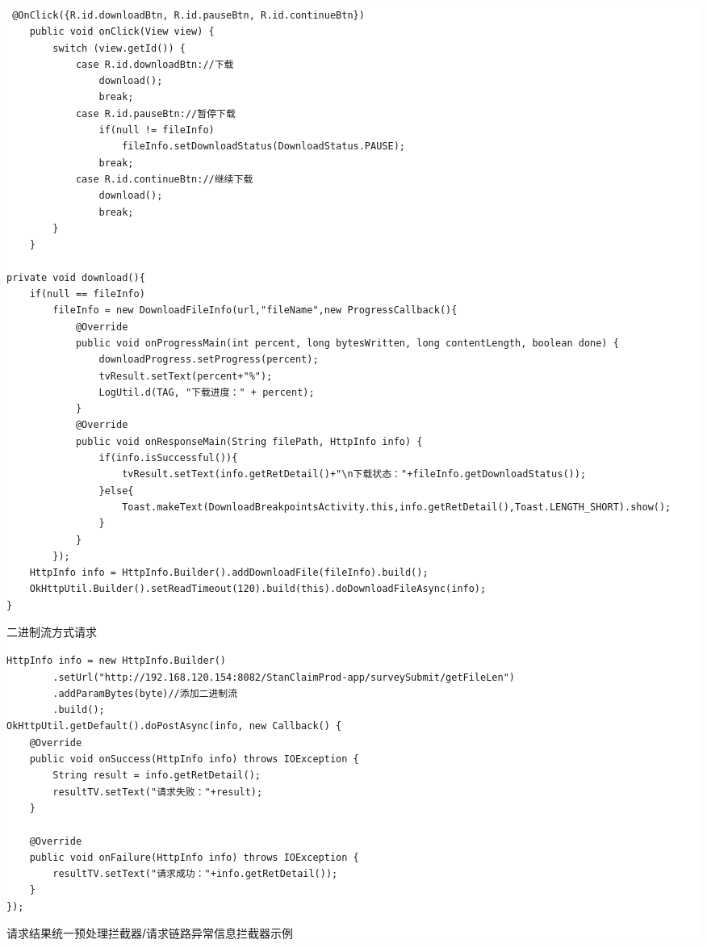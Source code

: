      @OnClick({R.id.downloadBtn, R.id.pauseBtn, R.id.continueBtn})
        public void onClick(View view) {
            switch (view.getId()) {
                case R.id.downloadBtn://下载
                    download();
                    break;
                case R.id.pauseBtn://暂停下载
                    if(null != fileInfo)
                        fileInfo.setDownloadStatus(DownloadStatus.PAUSE);
                    break;
                case R.id.continueBtn://继续下载
                    download();
                    break;
            }
        }

    private void download(){
        if(null == fileInfo)
            fileInfo = new DownloadFileInfo(url,"fileName",new ProgressCallback(){
                @Override
                public void onProgressMain(int percent, long bytesWritten, long contentLength, boolean done) {
                    downloadProgress.setProgress(percent);
                    tvResult.setText(percent+"%");
                    LogUtil.d(TAG, "下载进度：" + percent);
                }
                @Override
                public void onResponseMain(String filePath, HttpInfo info) {
                    if(info.isSuccessful()){
                        tvResult.setText(info.getRetDetail()+"\n下载状态："+fileInfo.getDownloadStatus());
                    }else{
                        Toast.makeText(DownloadBreakpointsActivity.this,info.getRetDetail(),Toast.LENGTH_SHORT).show();
                    }
                }
            });
        HttpInfo info = HttpInfo.Builder().addDownloadFile(fileInfo).build();
        OkHttpUtil.Builder().setReadTimeout(120).build(this).doDownloadFileAsync(info);
    }
二进制流方式请求

    HttpInfo info = new HttpInfo.Builder()
            .setUrl("http://192.168.120.154:8082/StanClaimProd-app/surveySubmit/getFileLen")
            .addParamBytes(byte)//添加二进制流
            .build();
    OkHttpUtil.getDefault().doPostAsync(info, new Callback() {
        @Override
        public void onSuccess(HttpInfo info) throws IOException {
            String result = info.getRetDetail();
            resultTV.setText("请求失败："+result);
        }
    
        @Override
        public void onFailure(HttpInfo info) throws IOException {
            resultTV.setText("请求成功："+info.getRetDetail());
        }
    });
请求结果统一预处理拦截器/请求链路异常信息拦截器示例
